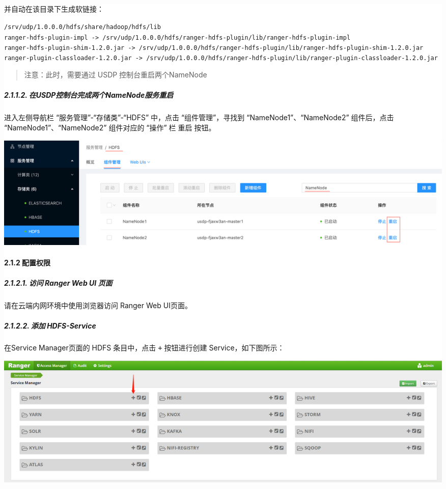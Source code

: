 并自动在该目录下生成软链接：

~~~shell
/srv/udp/1.0.0.0/hdfs/share/hadoop/hdfs/lib
ranger-hdfs-plugin-impl -> /srv/udp/1.0.0.0/hdfs/ranger-hdfs-plugin/lib/ranger-hdfs-plugin-impl
ranger-hdfs-plugin-shim-1.2.0.jar -> /srv/udp/1.0.0.0/hdfs/ranger-hdfs-plugin/lib/ranger-hdfs-plugin-shim-1.2.0.jar
ranger-plugin-classloader-1.2.0.jar -> /srv/udp/1.0.0.0/hdfs/ranger-hdfs-plugin/lib/ranger-plugin-classloader-1.2.0.jar
~~~

> 注意：此时，需要通过 USDP 控制台重启两个NameNode

##### 2.1.1.2. 在USDP控制台完成两个NameNode服务重启

进入左侧导航栏 “服务管理”-“存储类”-“HDFS” 中，点击 “组件管理”，寻找到 “NameNode1”、“NameNode2” 组件后，点击 “NameNode1”、“NameNode2” 组件对应的 “操作” 栏 <kbd>重启</kbd> 按钮。

![](../../images/2.1.x/developer/ranger/ranger-202011241002151124.png)



#### 2.1.2 配置权限

##### 2.1.2.1. 访问 Ranger Web UI 页面

请在云端内网环境中使用浏览器访问 Ranger Web UI页面。

##### 2.1.2.2. 添加 HDFS-Service

在Service Manager页面的 HDFS 条目中，点击  <kbd>+</kbd> 按钮进行创建 Service，如下图所示：

![](../../images/2.1.x/developer/ranger/ranger-20201106131208683.png)
